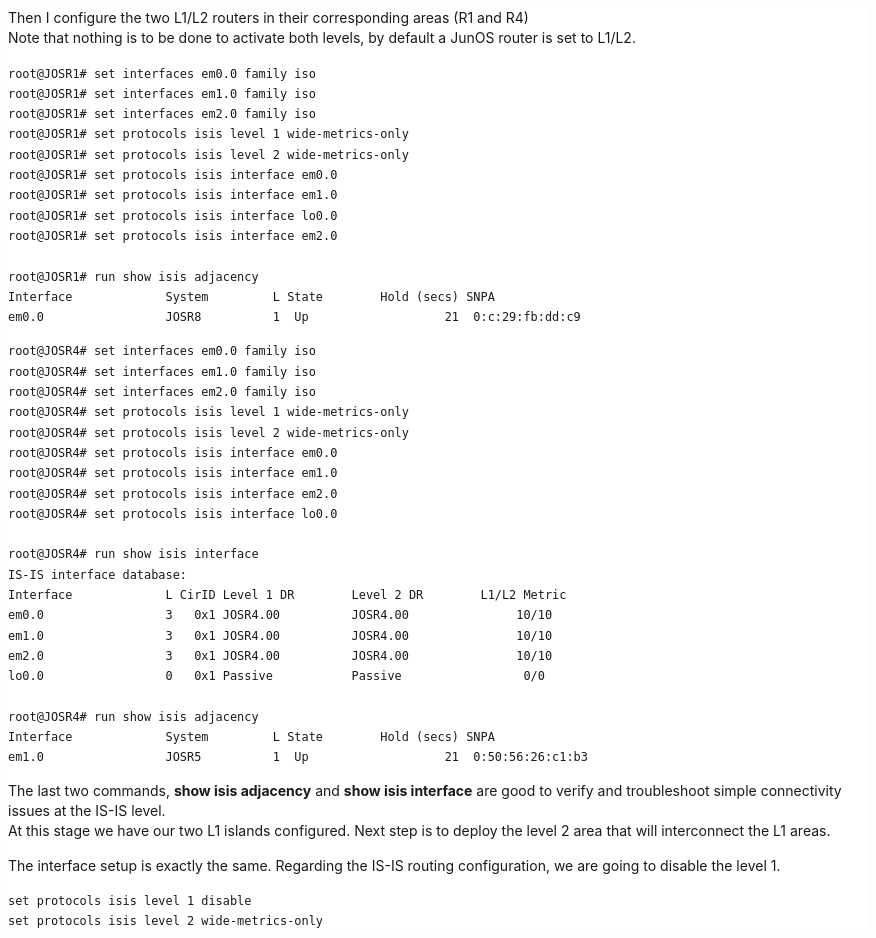 Then I configure the two L1/L2 routers in their corresponding areas (R1 and R4)  
Note that nothing is to be done to activate both levels, by default a JunOS router is set to L1/L2.

```
root@JOSR1# set interfaces em0.0 family iso
root@JOSR1# set interfaces em1.0 family iso
root@JOSR1# set interfaces em2.0 family iso
root@JOSR1# set protocols isis level 1 wide-metrics-only
root@JOSR1# set protocols isis level 2 wide-metrics-only
root@JOSR1# set protocols isis interface em0.0
root@JOSR1# set protocols isis interface em1.0
root@JOSR1# set protocols isis interface lo0.0
root@JOSR1# set protocols isis interface em2.0

root@JOSR1# run show isis adjacency
Interface             System         L State        Hold (secs) SNPA
em0.0                 JOSR8          1  Up                   21  0:c:29:fb:dd:c9

```

```
root@JOSR4# set interfaces em0.0 family iso
root@JOSR4# set interfaces em1.0 family iso
root@JOSR4# set interfaces em2.0 family iso
root@JOSR4# set protocols isis level 1 wide-metrics-only
root@JOSR4# set protocols isis level 2 wide-metrics-only
root@JOSR4# set protocols isis interface em0.0
root@JOSR4# set protocols isis interface em1.0
root@JOSR4# set protocols isis interface em2.0
root@JOSR4# set protocols isis interface lo0.0

root@JOSR4# run show isis interface
IS-IS interface database:
Interface             L CirID Level 1 DR        Level 2 DR        L1/L2 Metric
em0.0                 3   0x1 JOSR4.00          JOSR4.00               10/10
em1.0                 3   0x1 JOSR4.00          JOSR4.00               10/10
em2.0                 3   0x1 JOSR4.00          JOSR4.00               10/10
lo0.0                 0   0x1 Passive           Passive                 0/0

root@JOSR4# run show isis adjacency
Interface             System         L State        Hold (secs) SNPA
em1.0                 JOSR5          1  Up                   21  0:50:56:26:c1:b3

```

The last two commands, **show isis adjacency** and **show isis interface** are good to verify and troubleshoot simple connectivity issues at the IS-IS level.  
At this stage we have our two L1 islands configured. Next step is to deploy the level 2 area that will interconnect the L1 areas.

The interface setup is exactly the same. Regarding the IS-IS routing configuration, we are going to disable the level 1.

```
set protocols isis level 1 disable
set protocols isis level 2 wide-metrics-only

```
